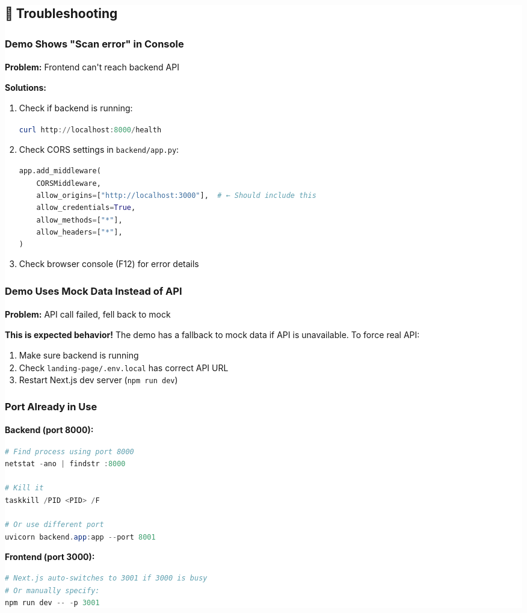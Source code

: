 ## 🐛 Troubleshooting

### Demo Shows "Scan error" in Console

**Problem:** Frontend can't reach backend API

**Solutions:**
1. Check if backend is running:
   ```powershell
   curl http://localhost:8000/health
   ```

2. Check CORS settings in `backend/app.py`:
   ```python
   app.add_middleware(
       CORSMiddleware,
       allow_origins=["http://localhost:3000"],  # ← Should include this
       allow_credentials=True,
       allow_methods=["*"],
       allow_headers=["*"],
   )
   ```

3. Check browser console (F12) for error details

### Demo Uses Mock Data Instead of API

**Problem:** API call failed, fell back to mock

**This is expected behavior!** The demo has a fallback to mock data if API is unavailable. To force real API:

1. Make sure backend is running
2. Check `landing-page/.env.local` has correct API URL
3. Restart Next.js dev server (`npm run dev`)

### Port Already in Use

**Backend (port 8000):**
```powershell
# Find process using port 8000
netstat -ano | findstr :8000

# Kill it
taskkill /PID <PID> /F

# Or use different port
uvicorn backend.app:app --port 8001
```

**Frontend (port 3000):**
```powershell
# Next.js auto-switches to 3001 if 3000 is busy
# Or manually specify:
npm run dev -- -p 3001
```
